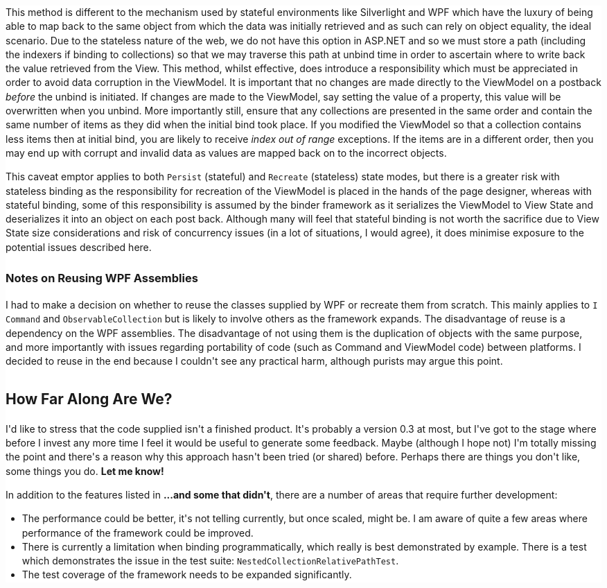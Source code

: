 <p>This method is different to the mechanism used by stateful environments like Silverlight and WPF which have the luxury of being able to map back to the same object from which the data was initially retrieved and as such can rely on object equality, the ideal scenario. Due to the stateless nature of the web, we do not have this option in ASP.NET and so we must store a path (including the indexers if binding to collections) so that we may traverse this path at unbind time in order to ascertain where to write back the value retrieved from the View. This method, whilst effective, does introduce a responsibility which must be appreciated in order to avoid data corruption in the ViewModel. It is important that no changes are made directly to the ViewModel on a postback <em>before</em> the unbind is initiated. If changes are made to the ViewModel, say setting the value of a property, this value will be overwritten when you unbind. More importantly still, ensure that any collections are presented in the same order and contain the same number of items as they did when the initial bind took place. If you modified the ViewModel so that a collection contains less items then at initial bind, you are likely to receive <em>index out of range</em> exceptions. If the items are in a different order, then you may end up with corrupt and invalid data as values are mapped back on to the incorrect objects.</p>

<p>This caveat emptor applies to both <code>Persist</code> (stateful) and <code>Recreate</code> (stateless) state modes, but there is a greater risk with stateless binding as the responsibility for recreation of the ViewModel is placed in the hands of the page designer, whereas with stateful binding, some of this responsibility is assumed by the binder framework as it serializes the ViewModel to View State and deserializes it into an object on each post back. Although many will feel that stateful binding is not worth the sacrifice due to View State size considerations and risk of concurrency issues (in a lot of situations, I would agree), it does minimise exposure to the potential issues described here.</p>

<h3>Notes on Reusing WPF Assemblies</h3>

<p>I had to make a decision on whether to reuse the classes supplied by WPF or recreate them from scratch. This mainly applies to <code>ICommand</code> and <code>ObservableCollection</code> but is likely to involve others as the framework expands. The disadvantage of reuse is a dependency on the WPF assemblies. The disadvantage of not using them is the duplication of objects with the same purpose, and more importantly with issues regarding portability of code (such as Command and ViewModel code) between platforms. I decided to reuse in the end because I couldn't see any practical harm, although purists may argue this point.</p>

<h2>How Far Along Are We?</h2>

<p>I'd like to stress that the code supplied isn't a finished product. It's probably a version 0.3 at most, but I've got to the stage where before I invest any more time I feel it would be useful to generate some feedback. Maybe (although I hope not) I'm totally missing the point and there's a reason why this approach hasn't been tried (or shared) before. Perhaps there are things you don't like, some things you do. <strong>Let me know!</strong></p>

<p>In addition to the features listed in <strong>...and some that didn't</strong>, there are a number of areas that require further development:</p>

<ul>
<li>The performance could be better, it's not telling currently, but once scaled, might be. I am aware of quite a few areas where performance of the framework could be improved.</li>

<li>There is currently a limitation when binding programmatically, which really is best demonstrated by example. There is a test which demonstrates the issue in the test suite: <code>NestedCollectionRelativePathTest</code>.</li>

<li>The test coverage of the framework needs to be expanded significantly.</li>
